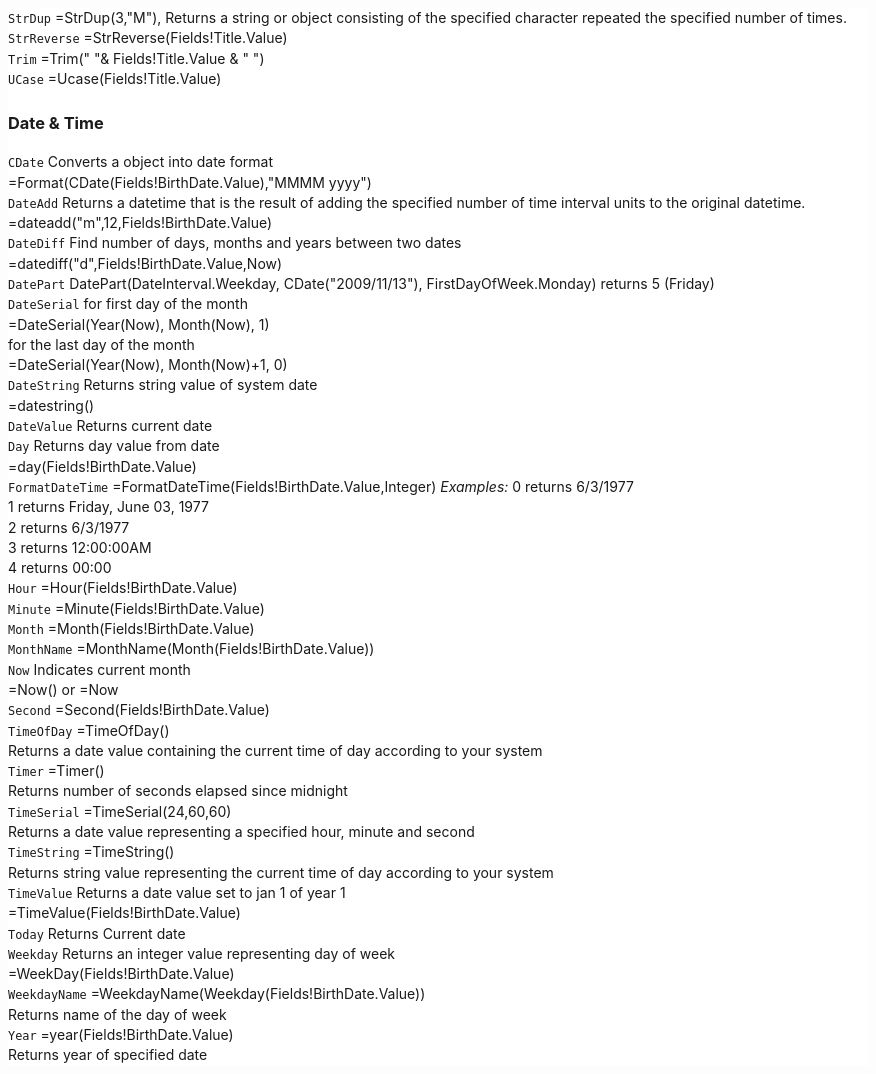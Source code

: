 `StrDup` =StrDup(3,"M"), Returns a string or object consisting of the specified character repeated the specified number of times.  
`StrReverse` =StrReverse(Fields!Title.Value)  
`Trim` =Trim(" "& Fields!Title.Value & " ")  
`UCase` =Ucase(Fields!Title.Value)  

### **Date & Time**

`CDate` Converts a object into date format  
=Format(CDate(Fields!BirthDate.Value),"MMMM yyyy")  
`DateAdd` Returns a datetime that is the result of adding the specified number of time interval units to the original datetime.  
=dateadd("m",12,Fields!BirthDate.Value)  
`DateDiff` Find number of days, months and years between two dates  
=datediff("d",Fields!BirthDate.Value,Now)  
`DatePart` DatePart(DateInterval.Weekday, CDate("2009/11/13"), FirstDayOfWeek.Monday) returns 5 (Friday)  
`DateSerial` for first day of the month  
=DateSerial(Year(Now), Month(Now), 1)  
for the last day of the month  
=DateSerial(Year(Now), Month(Now)+1, 0)    
`DateString` Returns string value of system date  
=datestring()  
`DateValue` Returns current date  
`Day` Returns day value from date  
=day(Fields!BirthDate.Value)  
`FormatDateTime` =FormatDateTime(Fields!BirthDate.Value,Integer)
*Examples:*
0 returns 6/3/1977  
1 returns Friday, June 03, 1977  
2 returns 6/3/1977  
3 returns 12:00:00AM  
4 returns 00:00  
`Hour` =Hour(Fields!BirthDate.Value)  
`Minute` =Minute(Fields!BirthDate.Value)  
`Month` =Month(Fields!BirthDate.Value)  
`MonthName` =MonthName(Month(Fields!BirthDate.Value))  
`Now` Indicates current month  
=Now() or =Now  
`Second` =Second(Fields!BirthDate.Value)  
`TimeOfDay` =TimeOfDay()  
Returns a date value containing the current time of day according to your system  
`Timer` =Timer()    
Returns number of seconds elapsed since midnight  
`TimeSerial` =TimeSerial(24,60,60)  
Returns a date value representing a specified hour, minute and second  
`TimeString` =TimeString()  
Returns string value representing the current time of day according to your system  
`TimeValue` Returns a date value set to jan 1 of year 1  
=TimeValue(Fields!BirthDate.Value)  
`Today` Returns Current date  
`Weekday` Returns an integer value representing day of week  
=WeekDay(Fields!BirthDate.Value)  
`WeekdayName` =WeekdayName(Weekday(Fields!BirthDate.Value))  
Returns name of the day of week  
`Year` =year(Fields!BirthDate.Value)  
Returns year of specified date  
